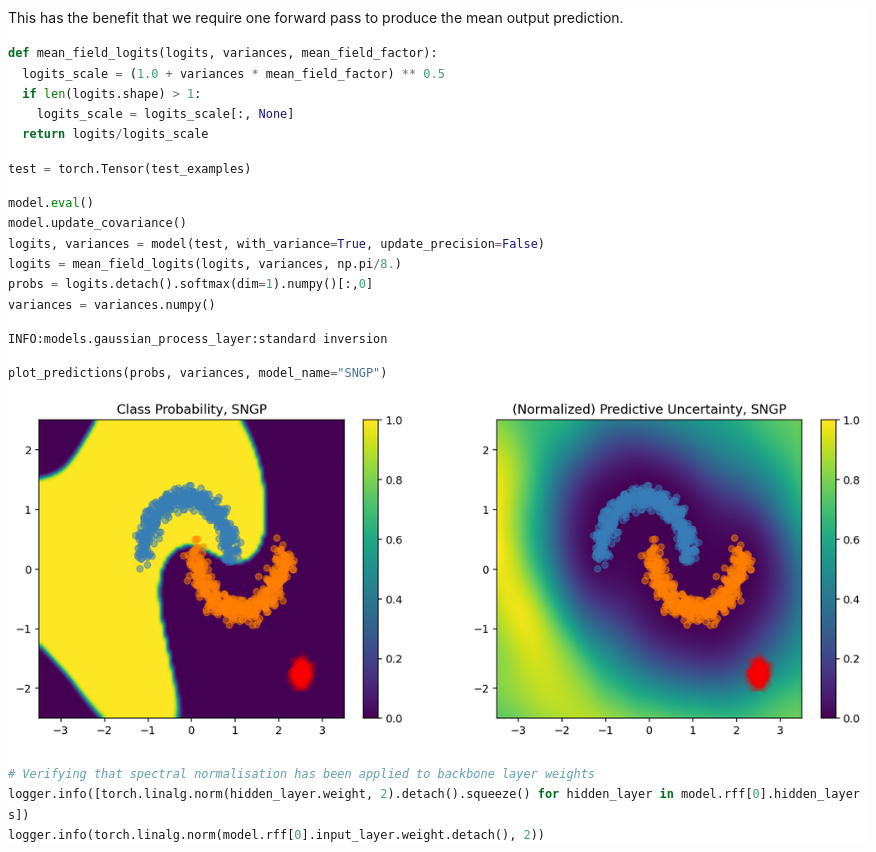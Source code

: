 This has the benefit that we require one forward pass to produce the mean output prediction.


```python
def mean_field_logits(logits, variances, mean_field_factor):
  logits_scale = (1.0 + variances * mean_field_factor) ** 0.5
  if len(logits.shape) > 1:
    logits_scale = logits_scale[:, None]
  return logits/logits_scale
```


```python
test = torch.Tensor(test_examples)
```


```python
model.eval()
model.update_covariance()
logits, variances = model(test, with_variance=True, update_precision=False)
logits = mean_field_logits(logits, variances, np.pi/8.)
probs = logits.detach().softmax(dim=1).numpy()[:,0]
variances = variances.numpy()
```

    INFO:models.gaussian_process_layer:standard inversion



```python
plot_predictions(probs, variances, model_name="SNGP")
```


    
![png](sngp_files/sngp_29_0.png)
    



```python
# Verifying that spectral normalisation has been applied to backbone layer weights
logger.info([torch.linalg.norm(hidden_layer.weight, 2).detach().squeeze() for hidden_layer in model.rff[0].hidden_layers])
logger.info(torch.linalg.norm(model.rff[0].input_layer.weight.detach(), 2))
```
